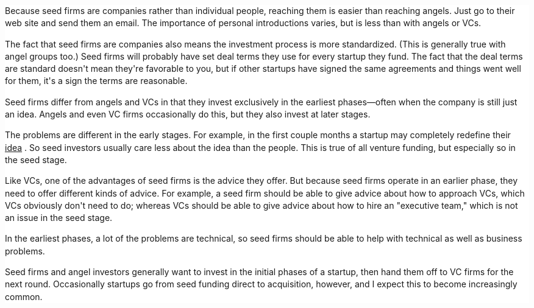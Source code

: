 
  

 Because seed firms are companies rather than individual people,
reaching them is easier than reaching angels. Just go to their web
site and send them an email. The importance of personal introductions
varies, but is less than with angels or VCs.
   

  

 The fact that seed firms are companies also means the investment
process is more standardized. (This is generally true with angel
groups too.) Seed firms will probably have set deal terms they use
for every startup they fund. The fact that the deal terms are
standard doesn't mean they're favorable to you, but if other startups
have signed the same agreements and things went well for them, it's
a sign the terms are reasonable.
   

  

 Seed firms differ from angels and VCs in that they invest exclusively
in the earliest phases—often when the company is still just an
idea. Angels and even VC firms occasionally do this, but they also
invest at later stages.
   

  

 The problems are different in the early stages. For example, in
the first couple months a startup may completely redefine their
 [idea](https://paulgraham.com/ideas.html) 
 . So seed investors usually care less
about the idea than the people. This is true of all venture funding,
but especially so in the seed stage.
   

  

 Like VCs, one of the advantages of seed firms is the advice they
offer. But because seed firms operate in an earlier phase, they
need to offer different kinds of advice. For example, a seed firm
should be able to give advice about how to approach VCs, which VCs
obviously don't need to do; whereas VCs should be able to give
advice about how to hire an "executive team," which is not an issue
in the seed stage.
   

  

 In the earliest phases, a lot of the problems are technical, so
seed firms should be able to help with technical as well as business
problems.
   

  

 Seed firms and angel investors generally want to invest in the
initial phases of a startup, then hand them off to VC firms for the
next round. Occasionally startups go from seed funding direct to
acquisition, however, and I expect this to become increasingly
common.
   